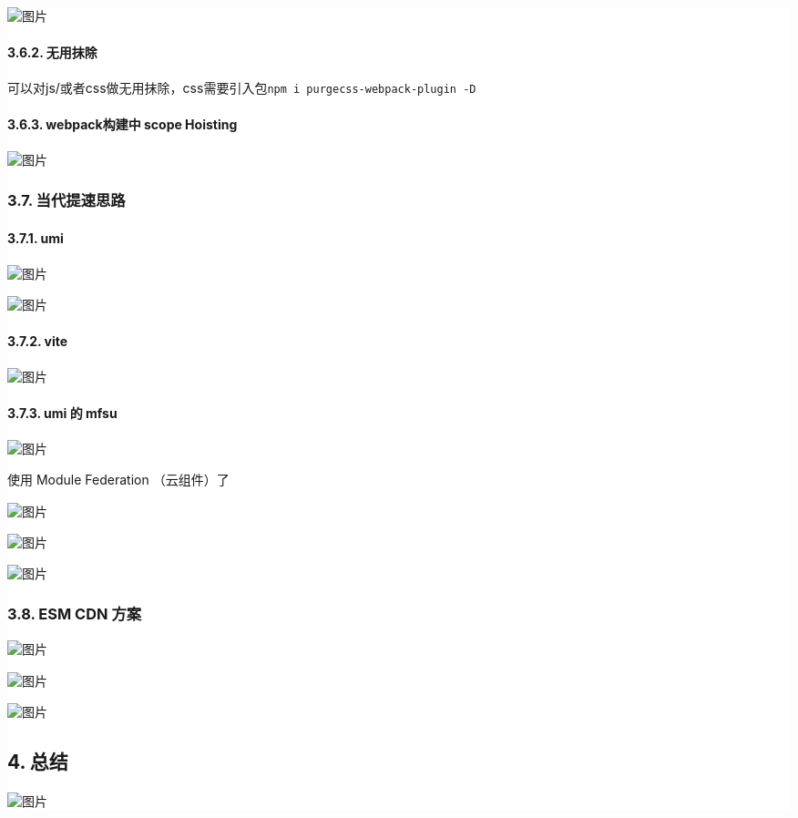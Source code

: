 ![图片](https://832-1310531898.cos.ap-beijing.myqcloud.com/999.%20Obsidian@832/files/20241101-59.png)

#### 3.6.2. 无用抹除

可以对js/或者css做无用抹除，css需要引入包`npm i purgecss-webpack-plugin -D`

#### 3.6.3. webpack构建中 scope Hoisting

![图片](https://832-1310531898.cos.ap-beijing.myqcloud.com/999.%20Obsidian@832/files/20241101-60.png)

### 3.7. 当代提速思路

#### 3.7.1. umi

![图片](https://832-1310531898.cos.ap-beijing.myqcloud.com/999.%20Obsidian@832/files/20241101-62.png)

![图片](https://832-1310531898.cos.ap-beijing.myqcloud.com/999.%20Obsidian@832/files/20241101-63.png)

#### 3.7.2. vite

![图片](https://832-1310531898.cos.ap-beijing.myqcloud.com/999.%20Obsidian@832/files/20241101-64.png)

#### 3.7.3. umi 的 mfsu

![图片](https://832-1310531898.cos.ap-beijing.myqcloud.com/999.%20Obsidian@832/files/20241101-65.png)

使用 Module Federation （云组件）了

![图片](https://832-1310531898.cos.ap-beijing.myqcloud.com/999.%20Obsidian@832/files/20241101-66.png)

![图片](https://832-1310531898.cos.ap-beijing.myqcloud.com/999.%20Obsidian@832/files/20241101-67.png)

![图片](https://832-1310531898.cos.ap-beijing.myqcloud.com/999.%20Obsidian@832/files/20241101-68.png)

### 3.8. ESM CDN ⽅案

![图片](https://832-1310531898.cos.ap-beijing.myqcloud.com/999.%20Obsidian@832/files/20241101-69.png)

![图片](https://832-1310531898.cos.ap-beijing.myqcloud.com/999.%20Obsidian@832/files/20241101-70.png)

![图片](https://832-1310531898.cos.ap-beijing.myqcloud.com/999.%20Obsidian@832/files/20241101-71.png)

## 4. 总结

![图片](https://832-1310531898.cos.ap-beijing.myqcloud.com/999.%20Obsidian@832/files/20241101-72.png)


